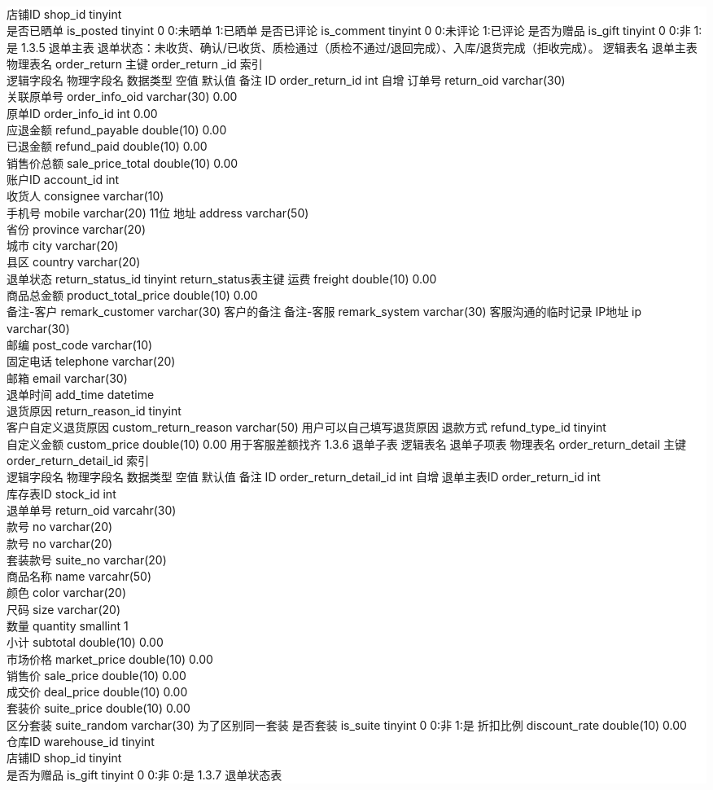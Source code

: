 店铺ID	shop_id	tinyint			
是否已晒单	is_posted	tinyint		0	0:未晒单  1:已晒单
是否已评论	is_comment	tinyint		0	0:未评论 1:已评论
是否为赠品	is_gift	tinyint		0	0:非 1:是
1.3.5	退单主表
退单状态：未收货、确认/已收货、质检通过（质检不通过/退回完成）、入库/退货完成（拒收完成）。
逻辑表名	退单主表	物理表名	order_return
主键	order_return _id	索引	
逻辑字段名	物理字段名	数据类型	空值	默认值	备注
ID	order_return_id	int			自增
订单号	return_oid	varchar(30)			
关联原单号	order_info_oid	varchar(30)		0.00	
原单ID	order_info_id	int		0.00	
应退金额	refund_payable	double(10)		0.00	
已退金额	refund_paid	double(10)		0.00	
销售价总额	sale_price_total	double(10)		0.00	
账户ID	account_id	int			
收货人	consignee	varchar(10)			
手机号	mobile	varchar(20)			11位
地址	address	varchar(50)			
省份	province	varchar(20)			
城市	city	varchar(20)			
县区	country	varchar(20)			
退单状态	return_status_id	tinyint			return_status表主键
运费	freight	double(10)		0.00	
商品总金额	product_total_price	double(10)		0.00	
备注-客户	remark_customer	varchar(30)			客户的备注
备注-客服	remark_system	varchar(30)			客服沟通的临时记录
IP地址	ip	varchar(30)			
邮编	post_code	varchar(10)			
固定电话	telephone	varchar(20)			
邮箱	email	varchar(30)			
退单时间	add_time	datetime			
退货原因	return_reason_id	tinyint			
客户自定义退货原因	custom_return_reason	varchar(50)			用户可以自己填写退货原因
退款方式	refund_type_id	tinyint			
自定义金额	custom_price	double(10)		0.00	用于客服差额找齐
1.3.6	退单子表
逻辑表名	退单子项表	物理表名	order_return_detail
主键	order_return_detail_id	索引	
逻辑字段名	物理字段名	数据类型	空值	默认值	备注
ID	order_return_detail_id	int			自增
退单主表ID	order_return_id	int			
库存表ID	stock_id	int			
退单单号	return_oid	varcahr(30)			
款号	no	varchar(20)			
款号	no	varchar(20)			
套装款号	suite_no	varchar(20)			
商品名称	name	varcahr(50)			
颜色	color	varchar(20)			
尺码	size	varchar(20)			
数量	quantity	smallint		1	
小计	subtotal	double(10)		0.00	
市场价格	market_price	double(10)		0.00	
销售价	sale_price	double(10)		0.00	
成交价	deal_price	double(10)		0.00	
套装价	suite_price	double(10)		0.00	
区分套装	suite_random	varchar(30)			为了区别同一套装
是否套装	is_suite	tinyint		0	0:非 1:是
折扣比例	discount_rate	double(10)		0.00	
仓库ID	warehouse_id	tinyint			
店铺ID	shop_id	tinyint			
是否为赠品	is_gift	tinyint		0	0:非 0:是
1.3.7	退单状态表